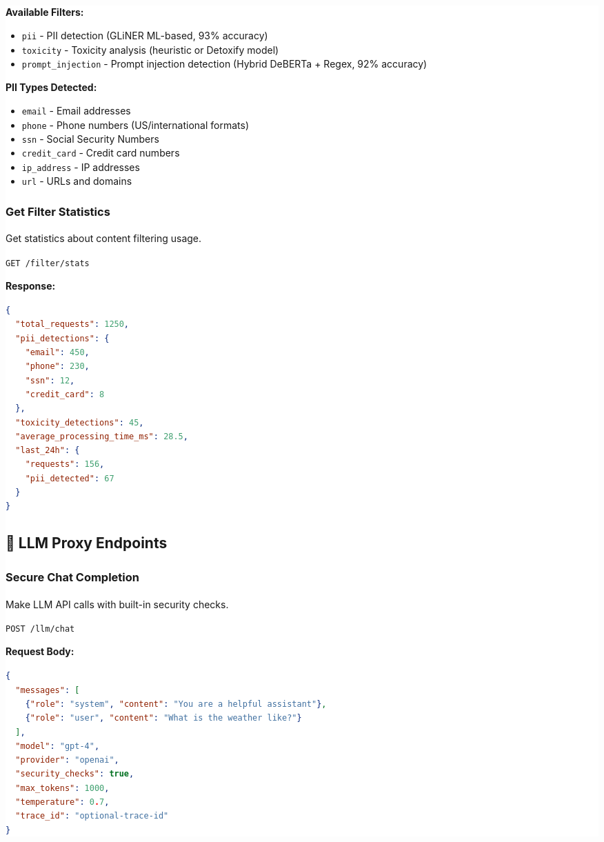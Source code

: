 **Available Filters:**
- `pii` - PII detection (GLiNER ML-based, 93% accuracy)
- `toxicity` - Toxicity analysis (heuristic or Detoxify model)
- `prompt_injection` - Prompt injection detection (Hybrid DeBERTa + Regex, 92% accuracy)

**PII Types Detected:**
- `email` - Email addresses
- `phone` - Phone numbers (US/international formats)
- `ssn` - Social Security Numbers
- `credit_card` - Credit card numbers
- `ip_address` - IP addresses
- `url` - URLs and domains

### Get Filter Statistics

Get statistics about content filtering usage.

```http
GET /filter/stats
```

**Response:**
```json
{
  "total_requests": 1250,
  "pii_detections": {
    "email": 450,
    "phone": 230,
    "ssn": 12,
    "credit_card": 8
  },
  "toxicity_detections": 45,
  "average_processing_time_ms": 28.5,
  "last_24h": {
    "requests": 156,
    "pii_detected": 67
  }
}
```

## 🤖 LLM Proxy Endpoints

### Secure Chat Completion

Make LLM API calls with built-in security checks.

```http
POST /llm/chat
```

**Request Body:**
```json
{
  "messages": [
    {"role": "system", "content": "You are a helpful assistant"},
    {"role": "user", "content": "What is the weather like?"}
  ],
  "model": "gpt-4",
  "provider": "openai",
  "security_checks": true,
  "max_tokens": 1000,
  "temperature": 0.7,
  "trace_id": "optional-trace-id"
}
```
